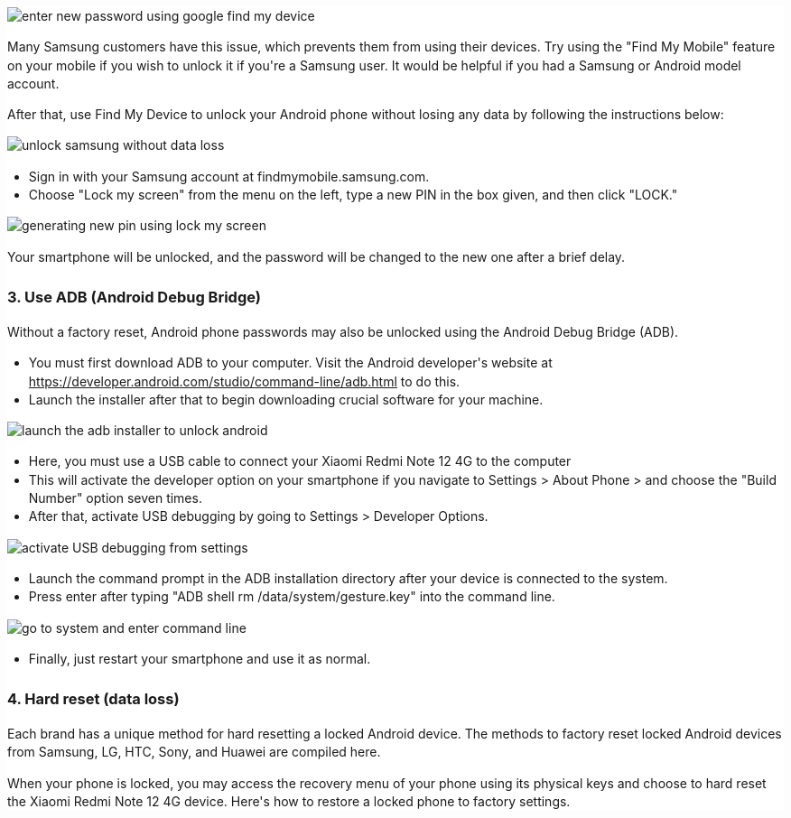 ![enter new password using google find my device](https://images.wondershare.com/drfone/article/2022/10/howt-to-unlock-your-phone-without-password-3.jpg)

Many Samsung customers have this issue, which prevents them from using their devices. Try using the "Find My Mobile" feature on your mobile if you wish to unlock it if you're a Samsung user. It would be helpful if you had a Samsung or Android model account.

After that, use Find My Device to unlock your Android phone without losing any data by following the instructions below:

![unlock samsung without data loss](https://images.wondershare.com/drfone/article/2022/10/howt-to-unlock-your-phone-without-password-4.jpg)

- Sign in with your Samsung account at findmymobile.samsung.com.
- Choose "Lock my screen" from the menu on the left, type a new PIN in the box given, and then click "LOCK."

![generating new pin using lock my screen](https://images.wondershare.com/drfone/article/2022/10/howt-to-unlock-your-phone-without-password-5.jpg)

Your smartphone will be unlocked, and the password will be changed to the new one after a brief delay.

### 3\. Use ADB (Android Debug Bridge)

Without a factory reset, Android phone passwords may also be unlocked using the Android Debug Bridge (ADB).

- You must first download ADB to your computer. Visit the Android developer's website at <https://developer.android.com/studio/command-line/adb.html> to do this.
- Launch the installer after that to begin downloading crucial software for your machine.

![launch the adb installer to unlock android](https://images.wondershare.com/drfone/article/2022/10/howt-to-unlock-your-phone-without-password-6.jpg)

- Here, you must use a USB cable to connect your Xiaomi Redmi Note 12 4G to the computer
- This will activate the developer option on your smartphone if you navigate to Settings > About Phone > and choose the "Build Number" option seven times.
- After that, activate USB debugging by going to Settings > Developer Options.

![activate USB debugging from settings](https://images.wondershare.com/drfone/article/2022/10/howt-to-unlock-your-phone-without-password-7.jpg)

- Launch the command prompt in the ADB installation directory after your device is connected to the system.
- Press enter after typing "ADB shell rm /data/system/gesture.key" into the command line.

![go to system and enter command line](https://images.wondershare.com/drfone/article/2022/10/howt-to-unlock-your-phone-without-password-8.jpg)

- Finally, just restart your smartphone and use it as normal.

### 4\. Hard reset (data loss)

Each brand has a unique method for hard resetting a locked Android device. The methods to factory reset locked Android devices from Samsung, LG, HTC, Sony, and Huawei are compiled here.

When your phone is locked, you may access the recovery menu of your phone using its physical keys and choose to hard reset the Xiaomi Redmi Note 12 4G device. Here's how to restore a locked phone to factory settings.
